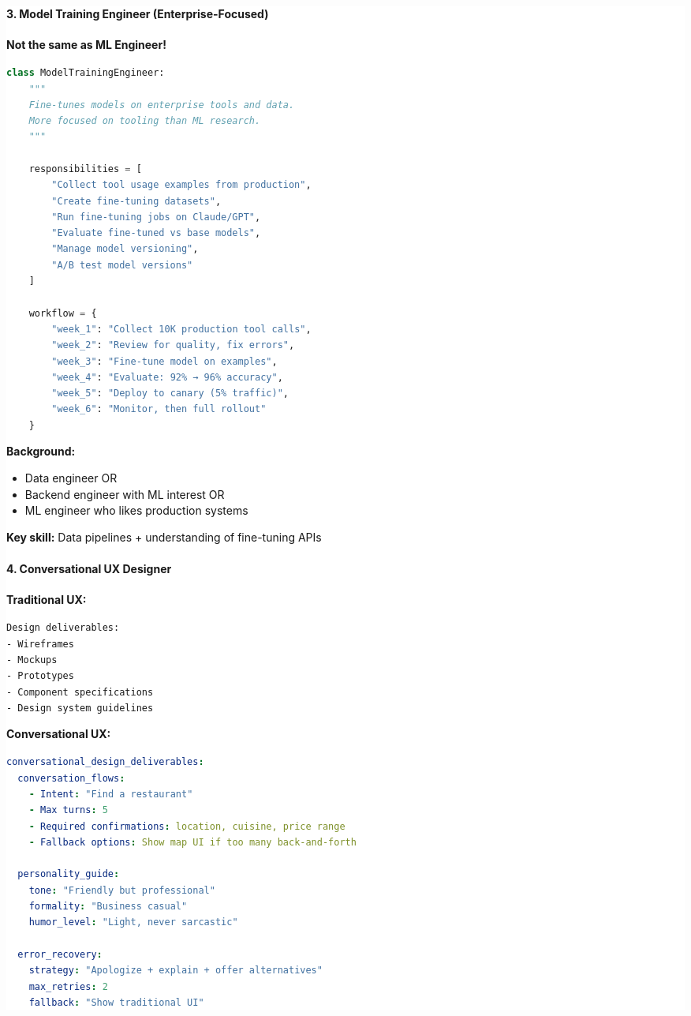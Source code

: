 #### 3. Model Training Engineer (Enterprise-Focused)

**Not the same as ML Engineer!**

```python
class ModelTrainingEngineer:
    """
    Fine-tunes models on enterprise tools and data.
    More focused on tooling than ML research.
    """

    responsibilities = [
        "Collect tool usage examples from production",
        "Create fine-tuning datasets",
        "Run fine-tuning jobs on Claude/GPT",
        "Evaluate fine-tuned vs base models",
        "Manage model versioning",
        "A/B test model versions"
    ]

    workflow = {
        "week_1": "Collect 10K production tool calls",
        "week_2": "Review for quality, fix errors",
        "week_3": "Fine-tune model on examples",
        "week_4": "Evaluate: 92% → 96% accuracy",
        "week_5": "Deploy to canary (5% traffic)",
        "week_6": "Monitor, then full rollout"
    }
```

**Background:**
- Data engineer OR
- Backend engineer with ML interest OR
- ML engineer who likes production systems

**Key skill:** Data pipelines + understanding of fine-tuning APIs

#### 4. Conversational UX Designer

**Traditional UX:**
```
Design deliverables:
- Wireframes
- Mockups
- Prototypes
- Component specifications
- Design system guidelines
```

**Conversational UX:**
```yaml
conversational_design_deliverables:
  conversation_flows:
    - Intent: "Find a restaurant"
    - Max turns: 5
    - Required confirmations: location, cuisine, price range
    - Fallback options: Show map UI if too many back-and-forth

  personality_guide:
    tone: "Friendly but professional"
    formality: "Business casual"
    humor_level: "Light, never sarcastic"

  error_recovery:
    strategy: "Apologize + explain + offer alternatives"
    max_retries: 2
    fallback: "Show traditional UI"
```